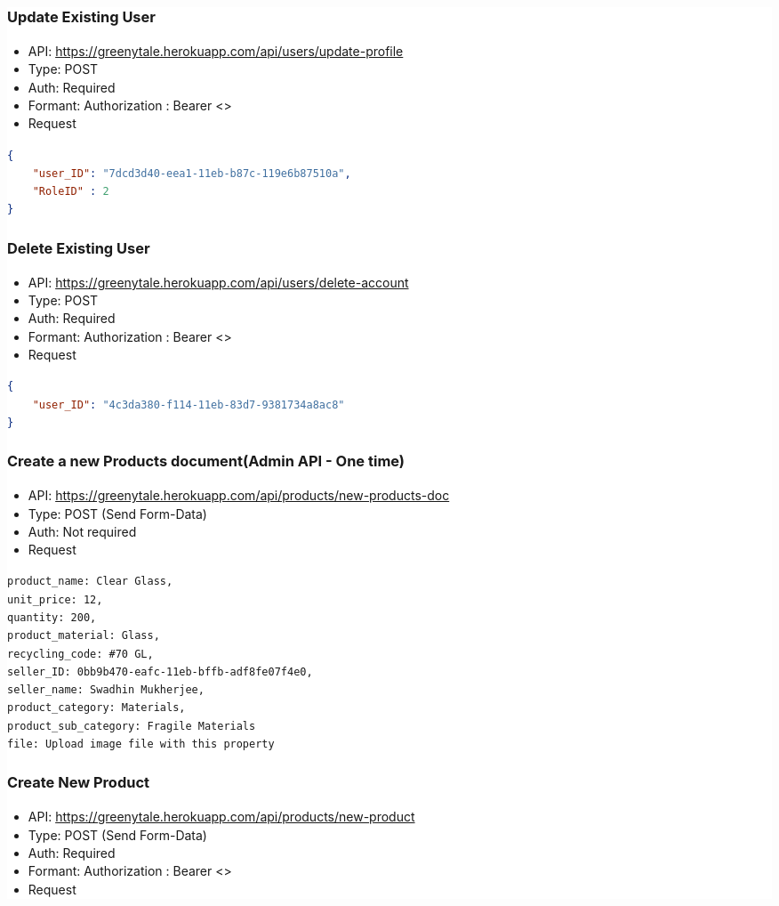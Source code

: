 ### Update Existing User
  - API: https://greenytale.herokuapp.com/api/users/update-profile
  - Type: POST
  - Auth: Required
  - Formant: Authorization : Bearer <<Token>>
  - Request

```JSON 
{
    "user_ID": "7dcd3d40-eea1-11eb-b87c-119e6b87510a",
    "RoleID" : 2
}
```

### Delete Existing User
  - API: https://greenytale.herokuapp.com/api/users/delete-account
  - Type: POST
  - Auth: Required
  - Formant: Authorization : Bearer <<Token>>
  - Request

```JSON 
{
    "user_ID": "4c3da380-f114-11eb-83d7-9381734a8ac8"
}
```

### Create a new Products document(Admin API - One time)
  - API: https://greenytale.herokuapp.com/api/products/new-products-doc
  - Type: POST (Send Form-Data)
  - Auth: Not required
  - Request

``` 
product_name: Clear Glass,
unit_price: 12,
quantity: 200,
product_material: Glass,
recycling_code: #70 GL,
seller_ID: 0bb9b470-eafc-11eb-bffb-adf8fe07f4e0,
seller_name: Swadhin Mukherjee,
product_category: Materials,
product_sub_category: Fragile Materials
file: Upload image file with this property
```

### Create New Product
  - API: https://greenytale.herokuapp.com/api/products/new-product
  - Type: POST (Send Form-Data)
  - Auth: Required
  - Formant: Authorization : Bearer <<Token>>
  - Request
